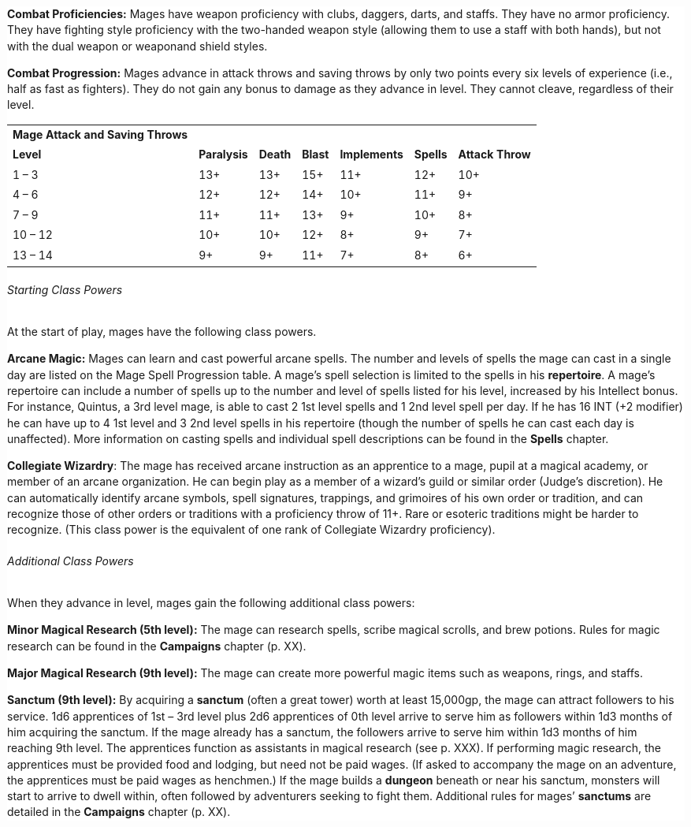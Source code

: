 **Combat Proficiencies:** Mages have weapon proficiency with clubs, daggers, darts, and staffs. They have no armor proficiency. They have fighting style proficiency with the two-handed weapon style (allowing them to use a staff with both hands), but not with the dual weapon or weaponand shield styles.

**Combat Progression:** Mages advance in attack throws and saving throws by only two points every six levels of experience (i.e., half as fast as fighters). They do not gain any bonus to damage as they advance in level. They cannot cleave, regardless of their level.

|  |  |  |  |  |  |  |
| --- | --- | --- | --- | --- | --- | --- |
| **Mage Attack and Saving Throws** | | | | | |  |
| **Level** | **Paralysis** | **Death** | **Blast** | **Implements** | **Spells** | **Attack Throw** |
| 1 – 3 | 13+ | 13+ | 15+ | 11+ | 12+ | 10+ |
| 4 – 6 | 12+ | 12+ | 14+ | 10+ | 11+ | 9+ |
| 7 – 9 | 11+ | 11+ | 13+ | 9+ | 10+ | 8+ |
| 10 – 12 | 10+ | 10+ | 12+ | 8+ | 9+ | 7+ |
| 13 – 14 | 9+ | 9+ | 11+ | 7+ | 8+ | 6+ |

###### Starting Class Powers

At the start of play, mages have the following class powers.

**Arcane Magic:** Mages can learn and cast powerful arcane spells. The number and levels of spells the mage can cast in a single day are listed on the Mage Spell Progression table. A mage’s spell selection is limited to the spells in his **repertoire**. A mage’s repertoire can include a number of spells up to the number and level of spells listed for his level, increased by his Intellect bonus. For instance, Quintus, a 3rd level mage, is able to cast 2 1st level spells and 1 2nd level spell per day. If he has 16 INT (+2 modifier) he can have up to 4 1st level and 3 2nd level spells in his repertoire (though the number of spells he can cast each day is unaffected). More information on casting spells and individual spell descriptions can be found in the **Spells** chapter.

**Collegiate Wizardry**: The mage has received arcane instruction as an apprentice to a mage, pupil at a magical academy, or member of an arcane organization. He can begin play as a member of a wizard’s guild or similar order (Judge’s discretion). He can automatically identify arcane symbols, spell signatures, trappings, and grimoires of his own order or tradition, and can recognize those of other orders or traditions with a proficiency throw of 11+. Rare or esoteric traditions might be harder to recognize. (This class power is the equivalent of one rank of Collegiate Wizardry proficiency).

###### Additional Class Powers

When they advance in level, mages gain the following additional class powers:

**Minor Magical Research (5th level):** The mage can research spells, scribe magical scrolls, and brew potions. Rules for magic research can be found in the **Campaigns** chapter (p. XX).

**Major Magical Research (9th level):** The mage can create more powerful magic items such as weapons, rings, and staffs.

**Sanctum (9th level):** By acquiring a **sanctum** (often a great tower) worth at least 15,000gp, the mage can attract followers to his service. 1d6 apprentices of 1st – 3rd level plus 2d6 apprentices of 0th level arrive to serve him as followers within 1d3 months of him acquiring the sanctum. If the mage already has a sanctum, the followers arrive to serve him within 1d3 months of him reaching 9th level. The apprentices function as assistants in magical research (see p. XXX). If performing magic research, the apprentices must be provided food and lodging, but need not be paid wages. (If asked to accompany the mage on an adventure, the apprentices must be paid wages as henchmen.) If the mage builds a **dungeon** beneath or near his sanctum, monsters will start to arrive to dwell within, often followed by adventurers seeking to fight them. Additional rules for mages’ **sanctums** are detailed in the **Campaigns** chapter (p. XX).
